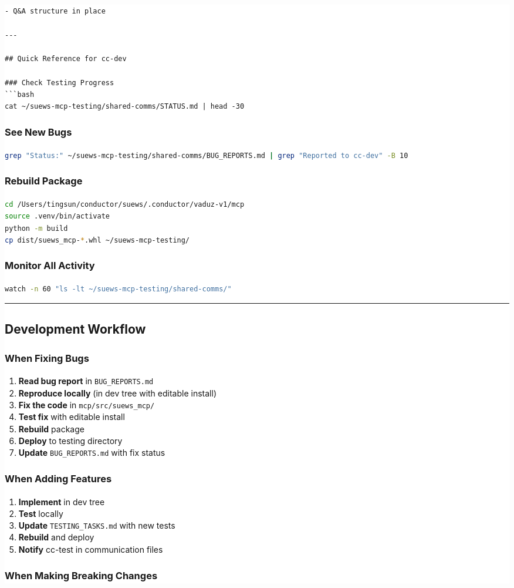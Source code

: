 ```
- Q&A structure in place

---

## Quick Reference for cc-dev

### Check Testing Progress
```bash
cat ~/suews-mcp-testing/shared-comms/STATUS.md | head -30
```

### See New Bugs
```bash
grep "Status:" ~/suews-mcp-testing/shared-comms/BUG_REPORTS.md | grep "Reported to cc-dev" -B 10
```

### Rebuild Package
```bash
cd /Users/tingsun/conductor/suews/.conductor/vaduz-v1/mcp
source .venv/bin/activate
python -m build
cp dist/suews_mcp-*.whl ~/suews-mcp-testing/
```

### Monitor All Activity
```bash
watch -n 60 "ls -lt ~/suews-mcp-testing/shared-comms/"
```

---

## Development Workflow

### When Fixing Bugs

1. **Read bug report** in `BUG_REPORTS.md`
2. **Reproduce locally** (in dev tree with editable install)
3. **Fix the code** in `mcp/src/suews_mcp/`
4. **Test fix** with editable install
5. **Rebuild** package
6. **Deploy** to testing directory
7. **Update** `BUG_REPORTS.md` with fix status

### When Adding Features

1. **Implement** in dev tree
2. **Test** locally
3. **Update** `TESTING_TASKS.md` with new tests
4. **Rebuild** and deploy
5. **Notify** cc-test in communication files

### When Making Breaking Changes

